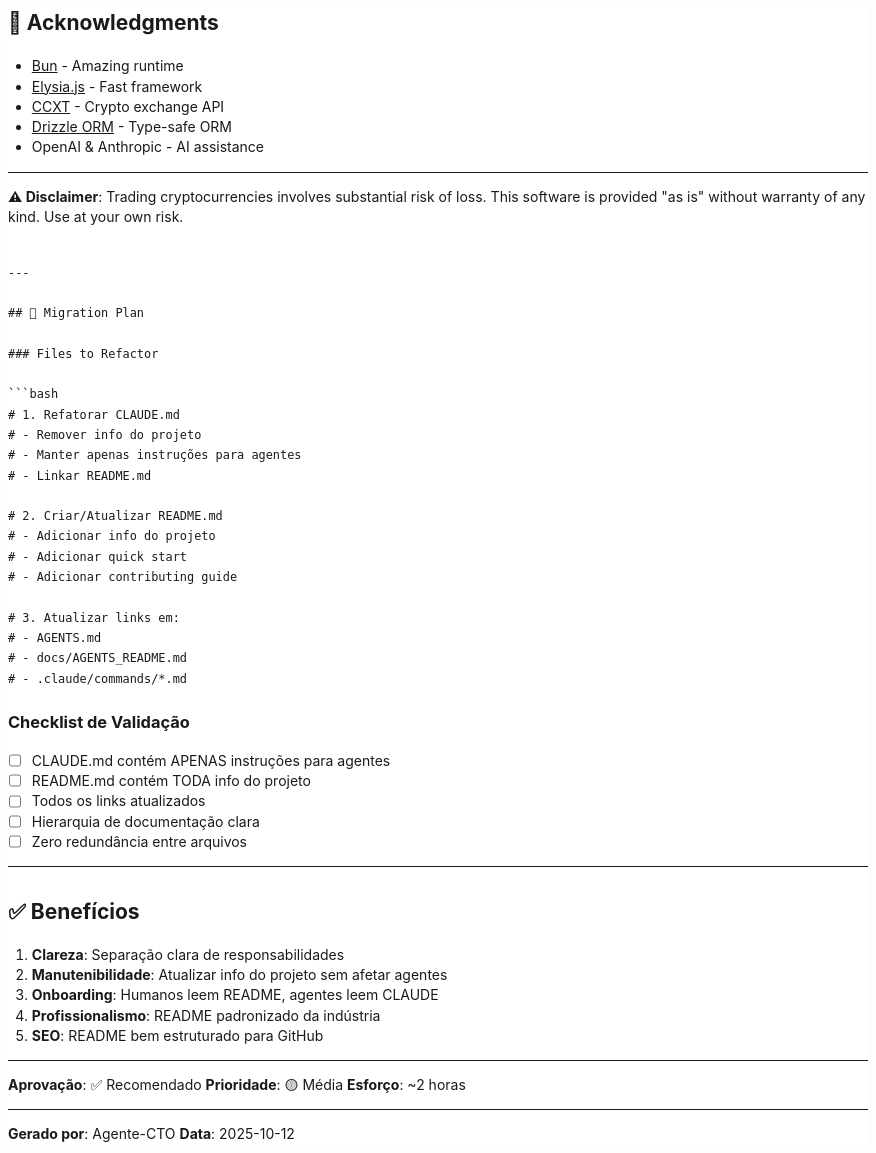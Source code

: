 ## 🙏 Acknowledgments

- [Bun](https://bun.sh) - Amazing runtime
- [Elysia.js](https://elysiajs.com) - Fast framework
- [CCXT](https://ccxt.com) - Crypto exchange API
- [Drizzle ORM](https://orm.drizzle.team) - Type-safe ORM
- OpenAI & Anthropic - AI assistance

---

**⚠️ Disclaimer**: Trading cryptocurrencies involves substantial risk of loss. This software is provided "as is" without warranty of any kind. Use at your own risk.
```

---

## 🔄 Migration Plan

### Files to Refactor

```bash
# 1. Refatorar CLAUDE.md
# - Remover info do projeto
# - Manter apenas instruções para agentes
# - Linkar README.md

# 2. Criar/Atualizar README.md
# - Adicionar info do projeto
# - Adicionar quick start
# - Adicionar contributing guide

# 3. Atualizar links em:
# - AGENTS.md
# - docs/AGENTS_README.md
# - .claude/commands/*.md
```

### Checklist de Validação

- [ ] CLAUDE.md contém APENAS instruções para agentes
- [ ] README.md contém TODA info do projeto
- [ ] Todos os links atualizados
- [ ] Hierarquia de documentação clara
- [ ] Zero redundância entre arquivos

---

## ✅ Benefícios

1. **Clareza**: Separação clara de responsabilidades
2. **Manutenibilidade**: Atualizar info do projeto sem afetar agentes
3. **Onboarding**: Humanos leem README, agentes leem CLAUDE
4. **Profissionalismo**: README padronizado da indústria
5. **SEO**: README bem estruturado para GitHub

---

**Aprovação**: ✅ Recomendado
**Prioridade**: 🟡 Média
**Esforço**: ~2 horas

---

**Gerado por**: Agente-CTO
**Data**: 2025-10-12
